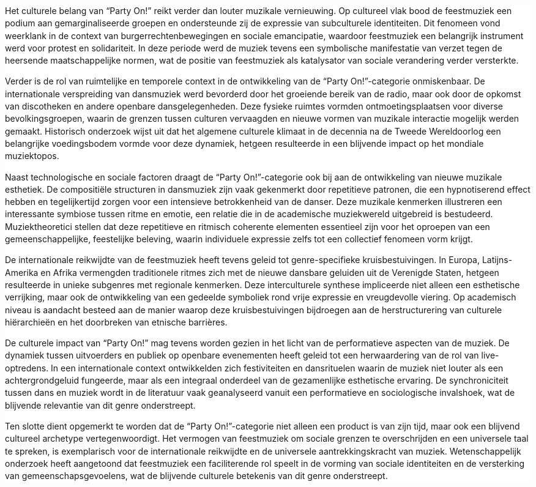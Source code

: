 Het culturele belang van “Party On!” reikt verder dan louter muzikale vernieuwing. Op cultureel vlak
bood de feestmuziek een podium aan gemarginaliseerde groepen en ondersteunde zij de expressie van
subculturele identiteiten. Dit fenomeen vond weerklank in de context van burgerrechtenbewegingen en
sociale emancipatie, waardoor feestmuziek een belangrijk instrument werd voor protest en
solidariteit. In deze periode werd de muziek tevens een symbolische manifestatie van verzet tegen de
heersende maatschappelijke normen, wat de positie van feestmuziek als katalysator van sociale
verandering verder versterkte.

Verder is de rol van ruimtelijke en temporele context in de ontwikkeling van de “Party
On!”-categorie onmiskenbaar. De internationale verspreiding van dansmuziek werd bevorderd door het
groeiende bereik van de radio, maar ook door de opkomst van discotheken en andere openbare
dansgelegenheden. Deze fysieke ruimtes vormden ontmoetingsplaatsen voor diverse bevolkingsgroepen,
waarin de grenzen tussen culturen vervaagden en nieuwe vormen van muzikale interactie mogelijk
werden gemaakt. Historisch onderzoek wijst uit dat het algemene culturele klimaat in de decennia na
de Tweede Wereldoorlog een belangrijke voedingsbodem vormde voor deze dynamiek, hetgeen resulteerde
in een blijvende impact op het mondiale muziektopos.

Naast technologische en sociale factoren draagt de “Party On!”-categorie ook bij aan de ontwikkeling
van nieuwe muzikale esthetiek. De compositiële structuren in dansmuziek zijn vaak gekenmerkt door
repetitieve patronen, die een hypnotiserend effect hebben en tegelijkertijd zorgen voor een
intensieve betrokkenheid van de danser. Deze muzikale kenmerken illustreren een interessante
symbiose tussen ritme en emotie, een relatie die in de academische muziekwereld uitgebreid is
bestudeerd. Muziektheoretici stellen dat deze repetitieve en ritmisch coherente elementen essentieel
zijn voor het oproepen van een gemeenschappelijke, feestelijke beleving, waarin individuele
expressie zelfs tot een collectief fenomeen vorm krijgt.

De internationale reikwijdte van de feestmuziek heeft tevens geleid tot genre-specifieke
kruisbestuivingen. In Europa, Latijns-Amerika en Afrika vermengden traditionele ritmes zich met de
nieuwe dansbare geluiden uit de Verenigde Staten, hetgeen resulteerde in unieke subgenres met
regionale kenmerken. Deze interculturele synthese impliceerde niet alleen een esthetische
verrijking, maar ook de ontwikkeling van een gedeelde symboliek rond vrije expressie en vreugdevolle
viering. Op academisch niveau is aandacht besteed aan de manier waarop deze kruisbestuivingen
bijdroegen aan de herstructurering van culturele hiërarchieën en het doorbreken van etnische
barrières.

De culturele impact van “Party On!” mag tevens worden gezien in het licht van de performatieve
aspecten van de muziek. De dynamiek tussen uitvoerders en publiek op openbare evenementen heeft
geleid tot een herwaardering van de rol van live-optredens. In een internationale context
ontwikkelden zich festiviteiten en dansrituelen waarin de muziek niet louter als een
achtergrondgeluid fungeerde, maar als een integraal onderdeel van de gezamenlijke esthetische
ervaring. De synchroniciteit tussen dans en muziek wordt in de literatuur vaak geanalyseerd vanuit
een performatieve en sociologische invalshoek, wat de blijvende relevantie van dit genre
onderstreept.

Ten slotte dient opgemerkt te worden dat de “Party On!”-categorie niet alleen een product is van
zijn tijd, maar ook een blijvend cultureel archetype vertegenwoordigt. Het vermogen van feestmuziek
om sociale grenzen te overschrijden en een universele taal te spreken, is exemplarisch voor de
internationale reikwijdte en de universele aantrekkingskracht van muziek. Wetenschappelijk onderzoek
heeft aangetoond dat feestmuziek een faciliterende rol speelt in de vorming van sociale identiteiten
en de versterking van gemeenschapsgevoelens, wat de blijvende culturele betekenis van dit genre
onderstreept.
